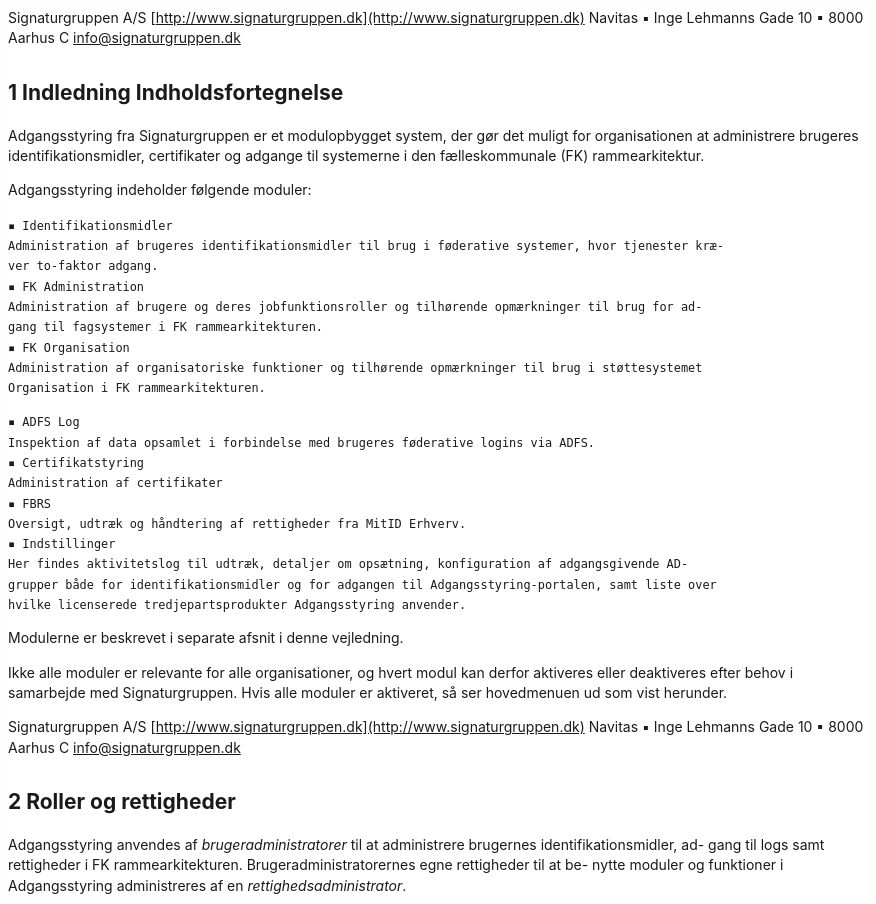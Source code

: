 
Signaturgruppen A/S [http://www.signaturgruppen.dk](http://www.signaturgruppen.dk)
Navitas ▪ Inge Lehmanns Gade 10 ▪ 8000 Aarhus C info@signaturgruppen.dk

## 1 Indledning Indholdsfortegnelse

Adgangsstyring fra Signaturgruppen er et modulopbygget system, der gør det muligt for organisationen at
administrere brugeres identifikationsmidler, certifikater og adgange til systemerne i den fælleskommunale
(FK) rammearkitektur.

Adgangsstyring indeholder følgende moduler:

```
▪ Identifikationsmidler
Administration af brugeres identifikationsmidler til brug i føderative systemer, hvor tjenester kræ-
ver to-faktor adgang.
▪ FK Administration
Administration af brugere og deres jobfunktionsroller og tilhørende opmærkninger til brug for ad-
gang til fagsystemer i FK rammearkitekturen.
▪ FK Organisation
Administration af organisatoriske funktioner og tilhørende opmærkninger til brug i støttesystemet
Organisation i FK rammearkitekturen.
```
```
▪ ADFS Log
Inspektion af data opsamlet i forbindelse med brugeres føderative logins via ADFS.
▪ Certifikatstyring
Administration af certifikater
▪ FBRS
Oversigt, udtræk og håndtering af rettigheder fra MitID Erhverv.
▪ Indstillinger
Her findes aktivitetslog til udtræk, detaljer om opsætning, konfiguration af adgangsgivende AD-
grupper både for identifikationsmidler og for adgangen til Adgangsstyring-portalen, samt liste over
hvilke licenserede tredjepartsprodukter Adgangsstyring anvender.
```
Modulerne er beskrevet i separate afsnit i denne vejledning.

Ikke alle moduler er relevante for alle organisationer, og hvert modul kan derfor aktiveres eller deaktiveres
efter behov i samarbejde med Signaturgruppen. Hvis alle moduler er aktiveret, så ser hovedmenuen ud
som vist herunder.


Signaturgruppen A/S [http://www.signaturgruppen.dk](http://www.signaturgruppen.dk)
Navitas ▪ Inge Lehmanns Gade 10 ▪ 8000 Aarhus C info@signaturgruppen.dk

## 2 Roller og rettigheder

Adgangsstyring anvendes af _brugeradministratorer_ til at administrere brugernes identifikationsmidler, ad-
gang til logs samt rettigheder i FK rammearkitekturen. Brugeradministratorernes egne rettigheder til at be-
nytte moduler og funktioner i Adgangsstyring administreres af en _rettighedsadministrator_.
